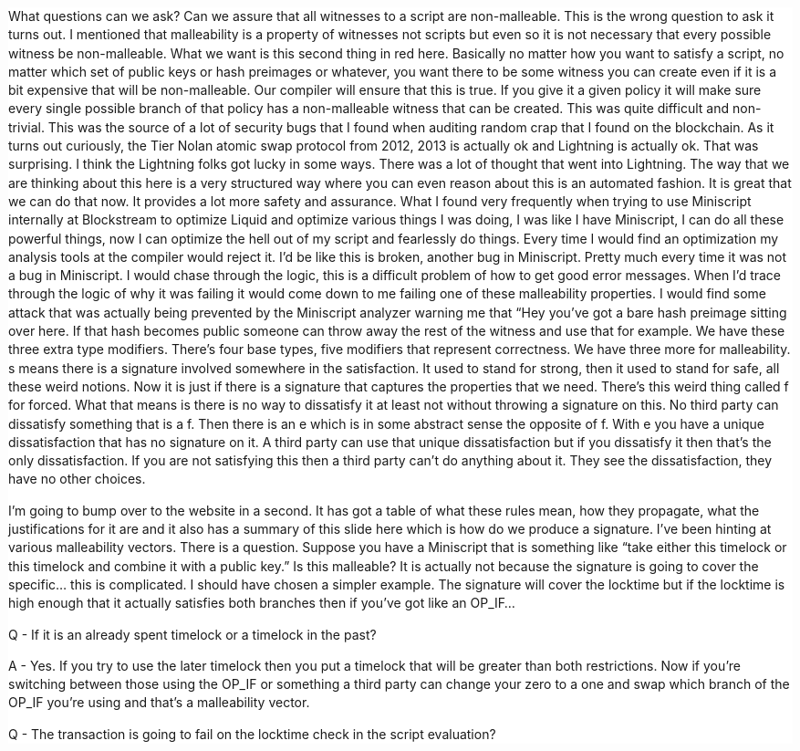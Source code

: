 What questions can we ask? Can we assure that all witnesses to a script are non-malleable. This is the wrong question to ask it turns out. I mentioned that malleability is a property of witnesses not scripts but even so it is not necessary that every possible witness be non-malleable. What we want is this second thing in red here. Basically no matter how you want to satisfy a script, no matter which set of public keys or hash preimages or whatever, you want there to be some witness you can create even if it is a bit expensive that will be non-malleable. Our compiler will ensure that this is true. If you give it a given policy it will make sure every single possible branch of that policy has a non-malleable witness that can be created. This was quite difficult and non-trivial. This was the source of a lot of security bugs that I found when auditing random crap that I found on the blockchain. As it turns out curiously, the Tier Nolan atomic swap protocol from 2012, 2013 is actually ok and Lightning is actually ok. That was surprising. I think the Lightning folks got lucky in some ways. There was a lot of thought that went into Lightning. The way that we are thinking about this here is a very structured way where you can even reason about this is an automated fashion. It is great that we can do that now. It provides a lot more safety and assurance. What I found very frequently when trying to use Miniscript internally at Blockstream to optimize Liquid and optimize various things I was doing, I was like I have Miniscript, I can do all these powerful things, now I can optimize the hell out of my script and fearlessly do things. Every time I would find an optimization my analysis tools at the compiler would reject it. I’d be like this is broken, another bug in Miniscript. Pretty much every time it was not a bug in Miniscript. I would chase through the logic, this is a difficult problem of how to get good error messages. When I’d trace through the logic of why it was failing it would come down to me failing one of these malleability properties. I would find some attack that was actually being prevented by the Miniscript analyzer warning me that “Hey you’ve got a bare hash preimage sitting over here. If that hash becomes public someone can throw away the rest of the witness and use that for example. We have these three extra type modifiers. There’s four base types, five modifiers that represent correctness. We have three more for malleability. s means there is a signature involved somewhere in the satisfaction. It used to stand for strong, then it used to stand for safe, all these weird notions. Now it is just if there is a signature that captures the properties that we need. There’s this weird thing called f for forced. What that means is there is no way to dissatisfy it at least not without throwing a signature on this. No third party can dissatisfy something that is a f. Then there is an e which is in some abstract sense the opposite of f. With e you have a unique dissatisfaction that has no signature on it. A third party can use that unique dissatisfaction but if you dissatisfy it then that’s the only dissatisfaction. If you are not satisfying this then a third party can’t do anything about it. They see the dissatisfaction, they have no other choices.

I’m going to bump over to the website in a second. It has got a table of what these rules mean, how they propagate, what the justifications for it are and it also has a summary of this slide here which is how do we produce a signature. I’ve been hinting at various malleability vectors. There is a question. Suppose you have a Miniscript that is something like “take either this timelock or this timelock and combine it with a public key.” Is this malleable? It is actually not because the signature is going to cover the specific… this is complicated. I should have chosen a simpler example. The signature will cover the locktime but if the locktime is high enough that it actually satisfies both branches then if you’ve got like an OP_IF…

Q - If it is an already spent timelock or a timelock in the past?

A - Yes. If you try to use the later timelock then you put a timelock that will be greater than both restrictions. Now if you’re switching between those using the OP_IF or something a third party can change your zero to a one and swap which branch of the OP_IF you’re using and that’s a malleability vector. 

Q - The transaction is going to fail on the locktime check in the script evaluation?
